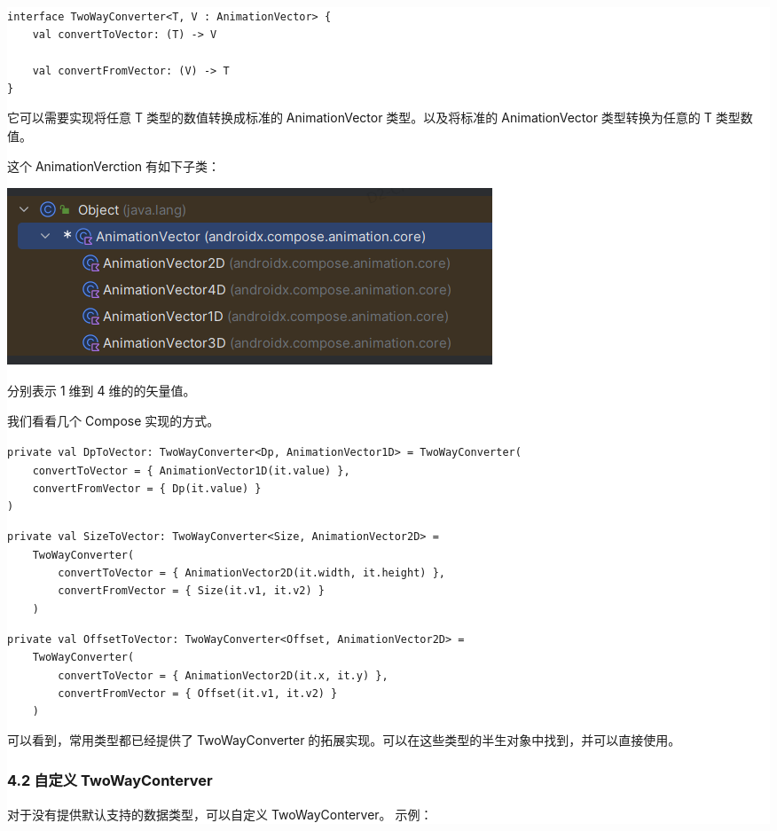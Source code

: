 ```
interface TwoWayConverter<T, V : AnimationVector> {
    val convertToVector: (T) -> V

    val convertFromVector: (V) -> T
}
```

它可以需要实现将任意 T 类型的数值转换成标准的 AnimationVector 类型。以及将标准的 AnimationVector 类型转换为任意的 T 类型数值。

这个 AnimationVerction 有如下子类：

![](/assets/images/技术/编程/Jetpack%20Compose/compose6/pic12.png)

分别表示 1 维到 4 维的的矢量值。

我们看看几个 Compose 实现的方式。

```
private val DpToVector: TwoWayConverter<Dp, AnimationVector1D> = TwoWayConverter(
    convertToVector = { AnimationVector1D(it.value) },
    convertFromVector = { Dp(it.value) }
)
```

```
private val SizeToVector: TwoWayConverter<Size, AnimationVector2D> =
    TwoWayConverter(
        convertToVector = { AnimationVector2D(it.width, it.height) },
        convertFromVector = { Size(it.v1, it.v2) }
    )
```

```
private val OffsetToVector: TwoWayConverter<Offset, AnimationVector2D> =
    TwoWayConverter(
        convertToVector = { AnimationVector2D(it.x, it.y) },
        convertFromVector = { Offset(it.v1, it.v2) }
    )
```

可以看到，常用类型都已经提供了 TwoWayConverter 的拓展实现。可以在这些类型的半生对象中找到，并可以直接使用。

### 4.2 自定义 TwoWayConterver
对于没有提供默认支持的数据类型，可以自定义 TwoWayConterver。
示例：
